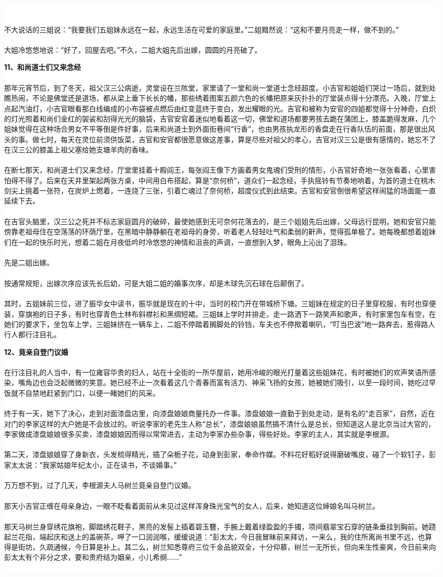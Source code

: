   <br/>
  <br/>
  不大说话的三姐说：“我要我们五姐妹永远在一起，永远生活在可爱的家庭里。”二姐黯然说：“这和不要月亮走一样，做不到的。”
  <br/>
  <br/>
  大姐冷悠悠地说：“好了，回屋去吧。”不久，二姐大姐先后出嫁，圆圆的月亮破了。
 </p>
 <p>
  <strong>
   11、和尚道士们又来念经
   <br/>
  </strong>
  <br/>
  那年元宵节后，到了冬天，祖父汉三公病逝，灵堂设在兰陔堂，家里请了一堂和尚一堂道士念经超度。小吉官和姐姐们哭过一场后，就到处瞧热闹，不论是佛堂还是道场，都从梁上垂下长长的幡，那些绣着图案五颜六色的长幡把原来灰扑扑的厅堂装点得十分漂亮。入晚，厅堂上点起汽油灯，小吉官眼看那白线编成的小布袋被点燃后由红变蓝终于变白，发出耀眼的光。吉官和被称为安官的四姐都觉得十分神奇，白炽的灯光照着和尚们金红的袈裟和刮得光光的脑袋，吉官安官着迷似地看着这一切，佛堂和道场都要男孩去跪在蒲团上，膝盖跪得发麻，几个姐妹觉得在这种场合男女不平等倒是件好事，后来和尚道士到外面街巷间“行香”，也由男孩执龙形的香盘走在行香队伍的前面，那是很出风头的事。做七时，每天在灵位前须供饭菜，吉官和安官都很愿意做这差事，算是尽些对祖父的孝心，吉官对汉三公是很有感情的，她忘不了在汉三公的膝盖上祖父塞给她支塘羊肉的香味。
  <br/>
  <br/>
  在断七那天，和尚道士们又来念经，厅堂里挂着十殿阎王，每张阎王像下方画着男女鬼魂们受刑的情形，小吉官好奇地一张张看着，心里害怕得不得了。后来在天井里架起两张方桌，中间用白布搭起，算是“奈何桥”，道众们一起念经，手执摇铃有节奏地响着，为首的道士在桃木剑尖上挑着一张符，在炭炉上燃着，一连烧了三张，引着亡魂过了奈何桥，超度仪式到此结束。吉官和安官倒很希望这样闹猛的场面能一直延续下去。
  <br/>
  <br/>
  在吉官头脑里，汉三公之死并不标志家庭圆月的破碎，最使她感到无可奈何花落去的，是三个姐姐先后出嫁，父母远行昆明。她和安官只能傍靠老祖母住在空荡荡的环荫厅里，在黑暗中静静躺在老祖母的身旁，听着老人轻轻吐气和柔弱的鼾声，觉得孤单极了。她每晚都想着姐妹们在一起的快乐时光，想着二姐在月夜低吟时冷悠悠的神情和沮丧的声调，一直想到入梦，眼角上沁出了泪珠。
  <br/>
  <br/>
  先是二姐出嫁。
  <br/>
  <br/>
  按通常规矩，出嫁次序应该先长后幼，可是大姐二姐的婚事次序，却是木球先沉石球在后颠倒了。
  <br/>
  <br/>
  其时，五姐妹前三位，进了振华女中读书，振华就是现在的十中，当时的校门开在带城桥下塘。三姐妹在规定的日子里穿校服，有时也穿便装，穿旗袍的日子多，有时也穿青色士林布斜襟衫和黑绸短裙。三姐妹上学时并排走，走一路洒下一路笑声和歌声，有时家里包车有空，在她们的要求下，坐包车上学，三姐妹挤在一辆车上，二姐不停踏着搁脚处的铃铛，车夫也不停揿着喇叭，“叮当巴波”地一路奔去，惹得路人行人都行注目礼。
 </p>
 <p>
  <strong>
   12、竟亲自登门议婚
   <br/>
  </strong>
  <br/>
  在行注目礼的人当中，有一位雍容华贵的妇人，站在十全街的一所华屋前，她用冷峻的眼光打量着这些姐妹花，有时被她们的欢声笑语所感染，嘴角边也会泛起微微的笑意。她已经不止一次看着这几个青春而富有活力、神采飞扬的女孩，她被她们吸引，以至一段时间，她吃过早饭就不自禁地赶紧到门口，以便一睹她们的风采。
  <br/>
  <br/>
  终于有一天，她下了决心，走到对面漆盘店里，向漆盘娘娘商量托办一件事。漆盘娘娘一直勤于到处走动，是有名的“走百家”，自然，近在对门的李家这样的大户她是不会放过的。听说李家的老先生人称“总长”，漆盘娘娘虽然搞不清什么是总长，但知道这人是北京当过大官的，李家做成漆盘娘娘很多买卖，漆盘娘娘因而得以常常进去，主动为李家办些杂事，得些好处。李家的主人，其实就是李根源。
  <br/>
  <br/>
  第二天，漆盘娘娘穿了身新衣，头发梳得精光，插了朵栀子花，动身到彭家，奉命作媒。不料花好稻好说得磨破嘴皮，碰了一个软钉子，彭家太太说：“我家姑娘年纪太小，正在读书，不谈婚事。”
  <br/>
  <br/>
  万万想不到，过了几天，李根源夫人马树兰竟亲自登门议婚。
  <br/>
  <br/>
  那天小吉官正缠在母亲身边，一眼不眨看着面前从未见过这样浑身珠光宝气的女人，后来，她知道这位婶娘名叫马树兰。
  <br/>
  <br/>
  那天马树兰身穿绣花旗袍，脚踏绣花鞋子，黑亮的发髻上插着碧玉簪，手腕上戴着绿盈盈的手镯，项间翡翠宝石穿的链条垂挂到胸前。她跷起兰花指，端起庆和送上的盖碗茶，呷了一口润润喉，缓缓说道：“彭太太，今日我冒昧前来拜访，一来么，我的住所离尚书里不远，也算得是街坊，久疏通候，今日算是补上。其二么，树兰知悉尊府三位千金品貌双全，十分仰慕，树兰一无所长，但向来生性豪爽，今日前来向彭太太有个非分之求，要和贵府结为姻亲，小儿希纲……”
  <br/>
  <br/>